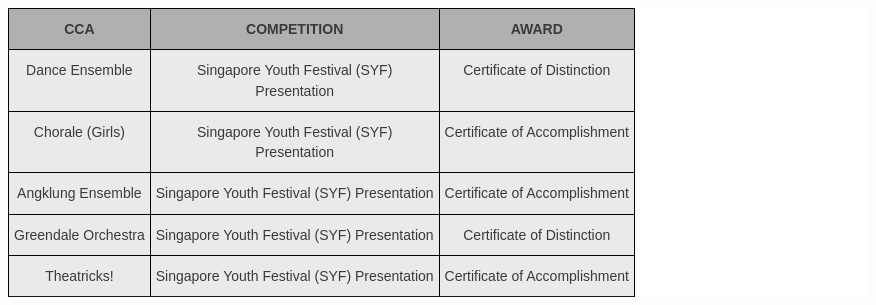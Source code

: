 <style type="text/css">
.tg  {border-collapse:collapse;border-spacing:0;}
.tg td{border-color:black;border-style:solid;border-width:1px;font-family:Arial, sans-serif;font-size:14px;
  overflow:hidden;padding:10px 5px;word-break:normal;}
.tg th{border-color:black;border-style:solid;border-width:1px;font-family:Arial, sans-serif;font-size:14px;
  font-weight:normal;overflow:hidden;padding:10px 5px;word-break:normal;}
.tg .tg-7j1p{background-color:#EAEAEA;color:#3A3A3A;font-weight:bold;text-align:center;text-decoration:underline;vertical-align:top}
.tg .tg-d8zo{background-color:#EAEAEA;color:#3A3A3A;text-align:center;vertical-align:top}
.tg .tg-s283{background-color:#B0B0B0;color:#3A3A3A;font-weight:bold;text-align:center;vertical-align:top}
</style>
<table class="tg">
<thead>
  <tr>
    <th class="tg-s283"><span style="font-weight:inherit;font-style:inherit">CCA</span></th>
    <th class="tg-s283"><span style="font-weight:inherit;font-style:inherit">COMPETITION</span></th>
    <th class="tg-s283"><span style="font-weight:inherit;font-style:inherit">AWARD</span></th>
  </tr>
</thead>
<tbody>
  <tr>
    <td class="tg-d8zo"><span style="font-weight:inherit;font-style:inherit">Dance Ensemble</span><br></td>
    <td class="tg-d8zo"><span style="font-weight:inherit;font-style:inherit">Singapore Youth Festival (SYF)</span><br><span style="font-weight:inherit;font-style:inherit">Presentation</span></td>
    <td class="tg-d8zo"><span style="font-weight:inherit;font-style:inherit">Certificate of Distinction</span></td>
  </tr>
  <tr>
    <td class="tg-d8zo"><span style="font-weight:inherit;font-style:inherit">Chorale (Girls)</span></td>
    <td class="tg-d8zo"><span style="font-weight:inherit;font-style:inherit">Singapore Youth Festival (SYF)</span><br><span style="font-weight:inherit;font-style:inherit">Presentation</span></td>
    <td class="tg-d8zo"><span style="font-weight:inherit;font-style:inherit">Certificate of Accomplishment</span></td>
  </tr>
  <tr>
    <td class="tg-d8zo"><span style="font-weight:inherit;font-style:inherit">Angklung Ensemble</span></td>
    <td class="tg-d8zo"><span style="font-weight:inherit;font-style:inherit">Singapore Youth Festival (SYF) Presentation</span></td>
    <td class="tg-d8zo"><span style="font-weight:inherit;font-style:inherit">Certificate of Accomplishment</span></td>
  </tr>
  <tr>
    <td class="tg-d8zo"><span style="font-weight:inherit;font-style:inherit">Greendale Orchestra</span></td>
    <td class="tg-d8zo"><span style="font-weight:inherit;font-style:inherit">Singapore Youth Festival (SYF) Presentation</span></td>
    <td class="tg-d8zo"><span style="font-weight:inherit;font-style:inherit">Certificate of Distinction</span></td>
  </tr>
  <tr>
    <td class="tg-d8zo"><span style="font-weight:inherit;font-style:inherit">Theatricks!</span></td>
    <td class="tg-d8zo"><span style="font-weight:inherit;font-style:inherit">Singapore Youth Festival (SYF) Presentation</span></td>
    <td class="tg-d8zo"><span style="font-weight:inherit;font-style:inherit">Certificate of Accomplishment</span><br></td>
  </tr>
  <tr>